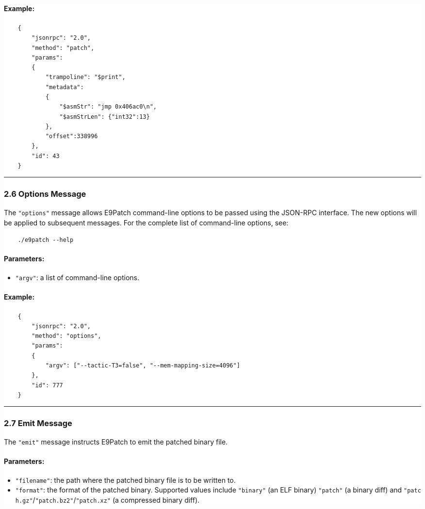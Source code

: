 #### Example:

        {
            "jsonrpc": "2.0",
            "method": "patch",
            "params":
            {
                "trampoline": "$print",
                "metadata":
                {
                    "$asmStr": "jmp 0x406ac0\n",
                    "$asmStrLen": {"int32":13}
                },
                "offset":338996
            },
            "id": 43
        }

---
### <a id="options-message">2.6 Options Message</a>

The `"options"` message allows E9Patch command-line options to be passed using
the JSON-RPC interface.
The new options will be applied to subsequent messages.
For the complete list of command-line options, see:

        ./e9patch --help

#### Parameters:

* `"argv"`: a list of command-line options.

#### Example:

        {
            "jsonrpc": "2.0",
            "method": "options",
            "params":
            {
                "argv": ["--tactic-T3=false", "--mem-mapping-size=4096"]
            },
            "id": 777
        }

---
### <a id="emit-message">2.7 Emit Message</a>

The `"emit"` message instructs E9Patch to emit the patched binary file.

#### Parameters:

* `"filename"`: the path where the patched binary file is to be written to.
* `"format"`: the format of the patched binary.
    Supported values include `"binary"` (an ELF binary)
    `"patch"` (a binary diff) and
    `"patch.gz"`/`"patch.bz2"`/`"patch.xz"` (a compressed binary diff).
